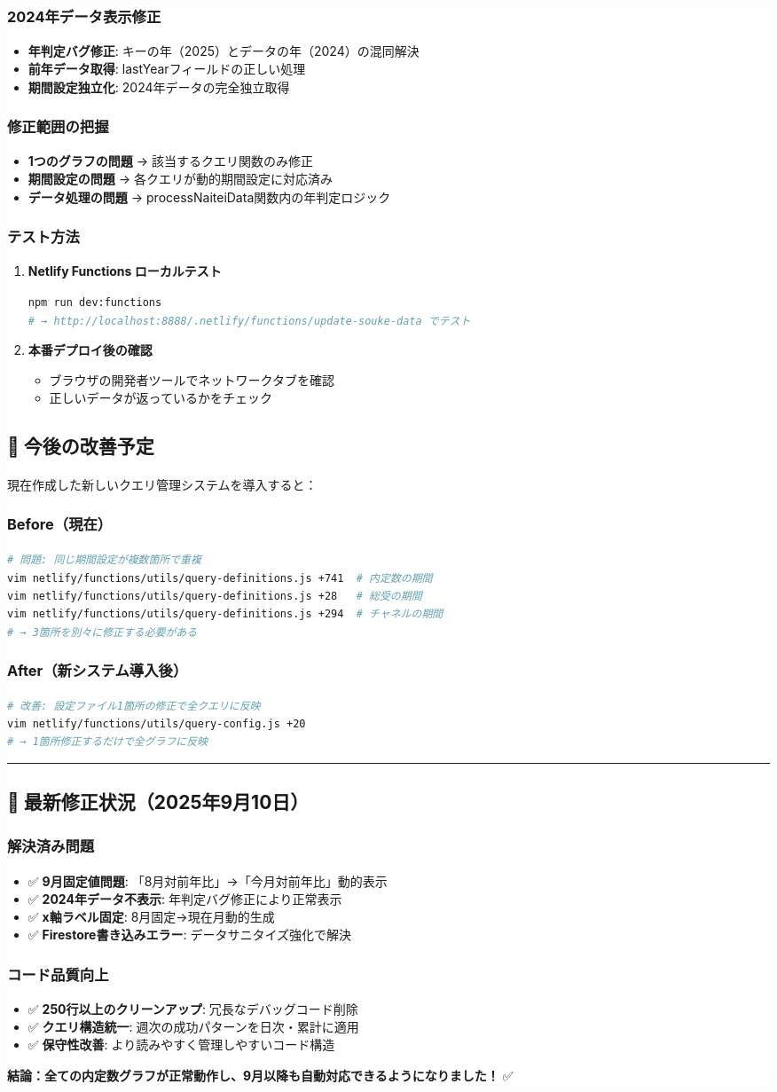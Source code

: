 ### **2024年データ表示修正**
- **年判定バグ修正**: キーの年（2025）とデータの年（2024）の混同解決
- **前年データ取得**: lastYearフィールドの正しい処理
- **期間設定独立化**: 2024年データの完全独立取得

### **修正範囲の把握**
- **1つのグラフの問題** → 該当するクエリ関数のみ修正
- **期間設定の問題** → 各クエリが動的期間設定に対応済み
- **データ処理の問題** → processNaiteiData関数内の年判定ロジック

### **テスト方法**
1. **Netlify Functions ローカルテスト**
   ```bash
   npm run dev:functions
   # → http://localhost:8888/.netlify/functions/update-souke-data でテスト
   ```

2. **本番デプロイ後の確認**
   - ブラウザの開発者ツールでネットワークタブを確認
   - 正しいデータが返っているかをチェック

## 🎯 **今後の改善予定**

現在作成した新しいクエリ管理システムを導入すると：

### **Before（現在）**
```bash
# 問題: 同じ期間設定が複数箇所で重複
vim netlify/functions/utils/query-definitions.js +741  # 内定数の期間
vim netlify/functions/utils/query-definitions.js +28   # 総受の期間
vim netlify/functions/utils/query-definitions.js +294  # チャネルの期間
# → 3箇所を別々に修正する必要がある
```

### **After（新システム導入後）**
```bash
# 改善: 設定ファイル1箇所の修正で全クエリに反映
vim netlify/functions/utils/query-config.js +20
# → 1箇所修正するだけで全グラフに反映
```

---

## 🎉 **最新修正状況（2025年9月10日）**

### **解決済み問題**
- ✅ **9月固定値問題**: 「8月対前年比」→「今月対前年比」動的表示
- ✅ **2024年データ不表示**: 年判定バグ修正により正常表示  
- ✅ **x軸ラベル固定**: 8月固定→現在月動的生成
- ✅ **Firestore書き込みエラー**: データサニタイズ強化で解決

### **コード品質向上**
- ✅ **250行以上のクリーンアップ**: 冗長なデバッグコード削除
- ✅ **クエリ構造統一**: 週次の成功パターンを日次・累計に適用
- ✅ **保守性改善**: より読みやすく管理しやすいコード構造

**結論：全ての内定数グラフが正常動作し、9月以降も自動対応できるようになりました！** ✅
